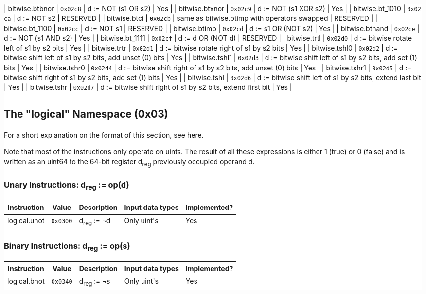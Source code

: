 | bitwise.btbnor  | `0x02c8` | d := NOT (s1 OR s2)  | Yes          |
| bitwise.btxnor  | `0x02c9` | d := NOT (s1 XOR s2) | Yes          |
| bitwise.bt_1010 | `0x02ca` | d := NOT s2          |  RESERVED    |
| bitwise.btci    | `0x02cb` | same as bitwise.btimp with operators swapped |  RESERVED  |
| bitwise.bt_1100 | `0x02cc` | d := NOT s1          |  RESERVED    |
| bitwise.btimp   | `0x02cd` | d := s1 OR (NOT s2)  | Yes          |
| bitwise.btnand  | `0x02ce` | d := NOT (s1 AND s2) | Yes          |
| bitwise.bt_1111 | `0x02cf` | d := d OR (NOT d)    |  RESERVED    |
| bitwise.trtl    | `0x02d0` | d := bitwise rotate left  of s1 by s2 bits | Yes |
| bitwise.trtr    | `0x02d1` | d := bitwise rotate right of s1 by s2 bits | Yes |
| bitwise.tshl0   | `0x02d2` | d := bitwise shift  left  of s1 by s2 bits, add unset (0) bits | Yes |
| bitwise.tshl1   | `0x02d3` | d := bitwise shift  left  of s1 by s2 bits, add set   (1) bits | Yes |
| bitwise.tshr0   | `0x02d4` | d := bitwise shift  right of s1 by s2 bits, add unset (0) bits | Yes |
| bitwise.tshr1   | `0x02d5` | d := bitwise shift  right of s1 by s2 bits, add set   (1) bits | Yes |
| bitwise.tshl    | `0x02d6` | d := bitwise shift  left  of s1 by s2 bits, extend last  bit   | Yes |
| bitwise.tshr    | `0x02d7` | d := bitwise shift  right of s1 by s2 bits, extend first bit   | Yes |


## The "logical" Namespace (0x03)
For a short explanation on the format of this section, [see here](#intro_abl).

Note that most of the instructions only operate on uints.
The result of all these expressions is either 1 (true) or 0 (false) and is
written as an uint64 to the 64-bit register d<sub>reg</sub> previously occupied
operand d.


### Unary Instructions: d<sub>reg</sub> := op(d)

| Instruction  | Value    | Description           | Input data types | Implemented? |
|--------------|----------|-----------------------|------------------|--------------|
| logical.unot | `0x0300` | d<sub>reg</sub> := ¬d | Only uint's      | Yes          |


### Binary Instructions: d<sub>reg</sub> := op(s)

| Instruction  | Value    | Description           | Input data types | Implemented? |
|--------------|----------|-----------------------|------------------|--------------|
| logical.bnot | `0x0340` | d<sub>reg</sub> := ¬s | Only uint's      | Yes          |

